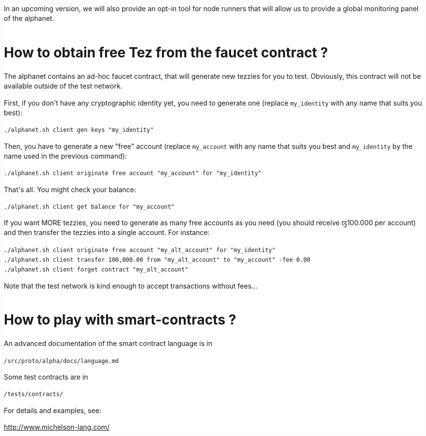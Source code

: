 In an upcoming version, we will also provide an opt-in tool for node runners
that will allow us to provide a global monitoring panel of the alphanet.


How to obtain free Tez from the faucet contract ?
=================================================

The alphanet contains an ad-hoc faucet contract, that will generate
new tezzies for you to test. Obviously, this contract will not be
available outside of the test network.

First, if you don't have any cryptographic identity yet, you need to
generate one (replace `my_identity` with any name that suits you
best):

```
./alphanet.sh client gen keys "my_identity"
```

Then, you have to generate a new "free" account (replace `my_account`
with any name that suits you best and `my_identity` by the name used
in the previous command):

```
./alphanet.sh client originate free account "my_account" for "my_identity"
```

That's all. You might check your balance:

```
./alphanet.sh client get balance for "my_account"
```

If you want MORE tezzies, you need to generate as many free accounts as
you need (you should receive ꜩ100.000 per account) and then transfer
the tezzies into a single account. For instance:

```
./alphanet.sh client originate free account "my_alt_account" for "my_identity"
./alphanet.sh client transfer 100,000.00 from "my_alt_account" to "my_account" -fee 0.00
./alphanet.sh client forget contract "my_alt_account"
```

Note that the test network is kind enough to accept transactions
without fees...



How to play with smart-contracts ?
==================================

An advanced documentation of the smart contract language is in

  `/src/proto/alpha/docs/language.md`
  
Some test contracts are in

   `/tests/contracts/`

For details and examples, see:

  http://www.michelson-lang.com/
